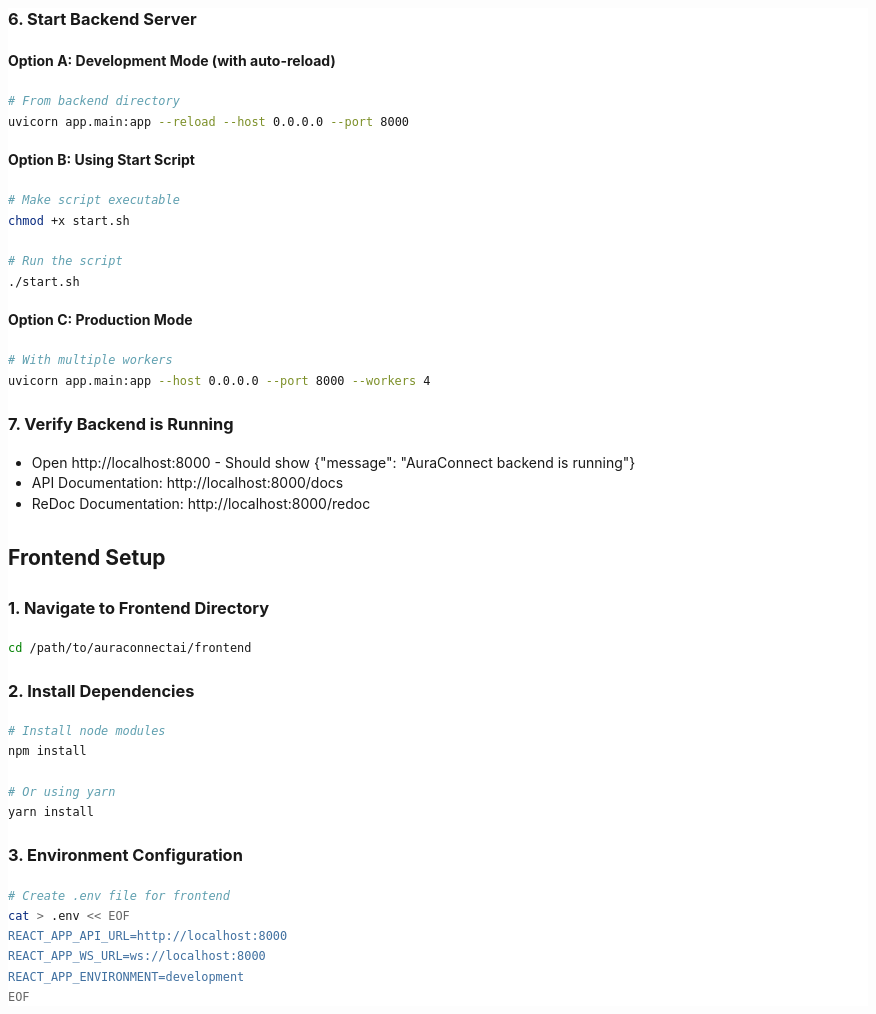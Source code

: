 ### 6. Start Backend Server

#### Option A: Development Mode (with auto-reload)
```bash
# From backend directory
uvicorn app.main:app --reload --host 0.0.0.0 --port 8000
```

#### Option B: Using Start Script
```bash
# Make script executable
chmod +x start.sh

# Run the script
./start.sh
```

#### Option C: Production Mode
```bash
# With multiple workers
uvicorn app.main:app --host 0.0.0.0 --port 8000 --workers 4
```

### 7. Verify Backend is Running
- Open http://localhost:8000 - Should show {"message": "AuraConnect backend is running"}
- API Documentation: http://localhost:8000/docs
- ReDoc Documentation: http://localhost:8000/redoc

## Frontend Setup

### 1. Navigate to Frontend Directory
```bash
cd /path/to/auraconnectai/frontend
```

### 2. Install Dependencies
```bash
# Install node modules
npm install

# Or using yarn
yarn install
```

### 3. Environment Configuration
```bash
# Create .env file for frontend
cat > .env << EOF
REACT_APP_API_URL=http://localhost:8000
REACT_APP_WS_URL=ws://localhost:8000
REACT_APP_ENVIRONMENT=development
EOF
```
